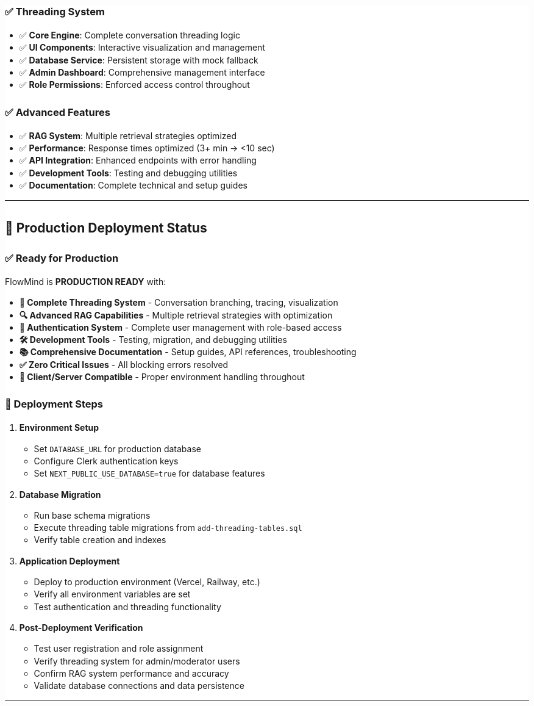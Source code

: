 ### **✅ Threading System**
- ✅ **Core Engine**: Complete conversation threading logic
- ✅ **UI Components**: Interactive visualization and management
- ✅ **Database Service**: Persistent storage with mock fallback
- ✅ **Admin Dashboard**: Comprehensive management interface
- ✅ **Role Permissions**: Enforced access control throughout

### **✅ Advanced Features**
- ✅ **RAG System**: Multiple retrieval strategies optimized
- ✅ **Performance**: Response times optimized (3+ min → <10 sec)
- ✅ **API Integration**: Enhanced endpoints with error handling
- ✅ **Development Tools**: Testing and debugging utilities
- ✅ **Documentation**: Complete technical and setup guides

---

## 🎉 **Production Deployment Status**

### **✅ Ready for Production**

FlowMind is **PRODUCTION READY** with:

- **🧵 Complete Threading System** - Conversation branching, tracing, visualization
- **🔍 Advanced RAG Capabilities** - Multiple retrieval strategies with optimization  
- **🔐 Authentication System** - Complete user management with role-based access
- **🛠️ Development Tools** - Testing, migration, and debugging utilities
- **📚 Comprehensive Documentation** - Setup guides, API references, troubleshooting
- **✅ Zero Critical Issues** - All blocking errors resolved
- **🔧 Client/Server Compatible** - Proper environment handling throughout

### **🚀 Deployment Steps**

1. **Environment Setup**
   - Set `DATABASE_URL` for production database
   - Configure Clerk authentication keys
   - Set `NEXT_PUBLIC_USE_DATABASE=true` for database features

2. **Database Migration**
   - Run base schema migrations
   - Execute threading table migrations from `add-threading-tables.sql`
   - Verify table creation and indexes

3. **Application Deployment**
   - Deploy to production environment (Vercel, Railway, etc.)
   - Verify all environment variables are set
   - Test authentication and threading functionality

4. **Post-Deployment Verification**
   - Test user registration and role assignment
   - Verify threading system for admin/moderator users
   - Confirm RAG system performance and accuracy
   - Validate database connections and data persistence

---